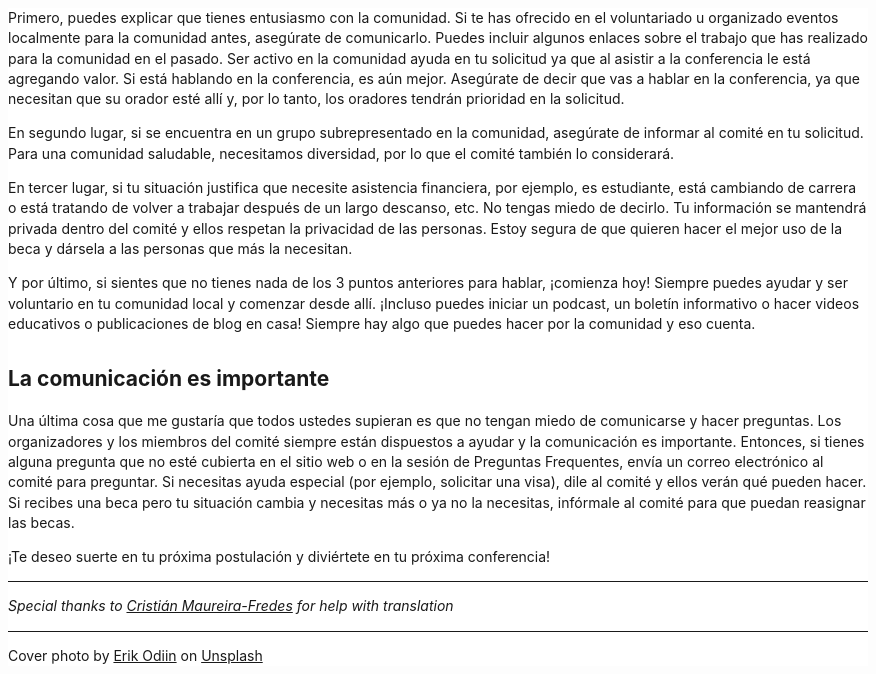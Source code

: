 Primero, puedes explicar que tienes entusiasmo con la comunidad. Si te has ofrecido en el voluntariado u organizado eventos localmente para la comunidad antes, asegúrate de comunicarlo. Puedes incluir algunos enlaces sobre el trabajo que has realizado para la comunidad en el pasado. Ser activo en la comunidad ayuda en tu solicitud ya que al asistir a la conferencia le está agregando valor. Si está hablando en la conferencia, es aún mejor. Asegúrate de decir que vas a hablar en la conferencia, ya que necesitan que su orador esté allí y, por lo tanto, los oradores tendrán prioridad en la solicitud.

En segundo lugar, si se encuentra en un grupo subrepresentado en la comunidad, asegúrate de informar al comité en tu solicitud. Para una comunidad saludable, necesitamos diversidad, por lo que el comité también lo considerará.

En tercer lugar, si tu situación justifica que necesite asistencia financiera, por ejemplo, es estudiante, está cambiando de carrera o está tratando de volver a trabajar después de un largo descanso, etc. No tengas miedo de decirlo. Tu información se mantendrá privada dentro del comité y ellos respetan la privacidad de las personas. Estoy segura de que quieren hacer el mejor uso de la beca y dársela a las personas que más la necesitan.

Y por último, si sientes que no tienes nada de los 3 puntos anteriores para hablar, ¡comienza hoy! Siempre puedes ayudar y ser voluntario en tu comunidad local y comenzar desde allí. ¡Incluso puedes iniciar un podcast, un boletín informativo o hacer videos educativos o publicaciones de blog en casa! Siempre hay algo que puedes hacer por la comunidad y eso cuenta.

## La comunicación es importante

Una última cosa que me gustaría que todos ustedes supieran es que no tengan miedo de comunicarse y hacer preguntas. Los organizadores y los miembros del comité siempre están dispuestos a ayudar y la comunicación es importante. Entonces, si tienes alguna pregunta que no esté cubierta en el sitio web o en la sesión de Preguntas Frequentes, envía un correo electrónico al comité para preguntar. Si necesitas ayuda especial (por ejemplo, solicitar una visa), dile al comité y ellos verán qué pueden hacer. Si recibes una beca pero tu situación cambia y necesitas más o ya no la necesitas, infórmale al comité para que puedan reasignar las becas.

¡Te deseo suerte en tu próxima postulación y diviértete en tu próxima conferencia!

---

*Special thanks to [Cristián Maureira-Fredes](https://maureira.xyz/) for help with translation*

---

Cover photo by <a href="https://unsplash.com/@odiin?utm_source=unsplash&utm_medium=referral&utm_content=creditCopyText">Erik Odiin</a> on <a href="https://unsplash.com/s/photos/traveling?utm_source=unsplash&utm_medium=referral&utm_content=creditCopyText">Unsplash</a>

